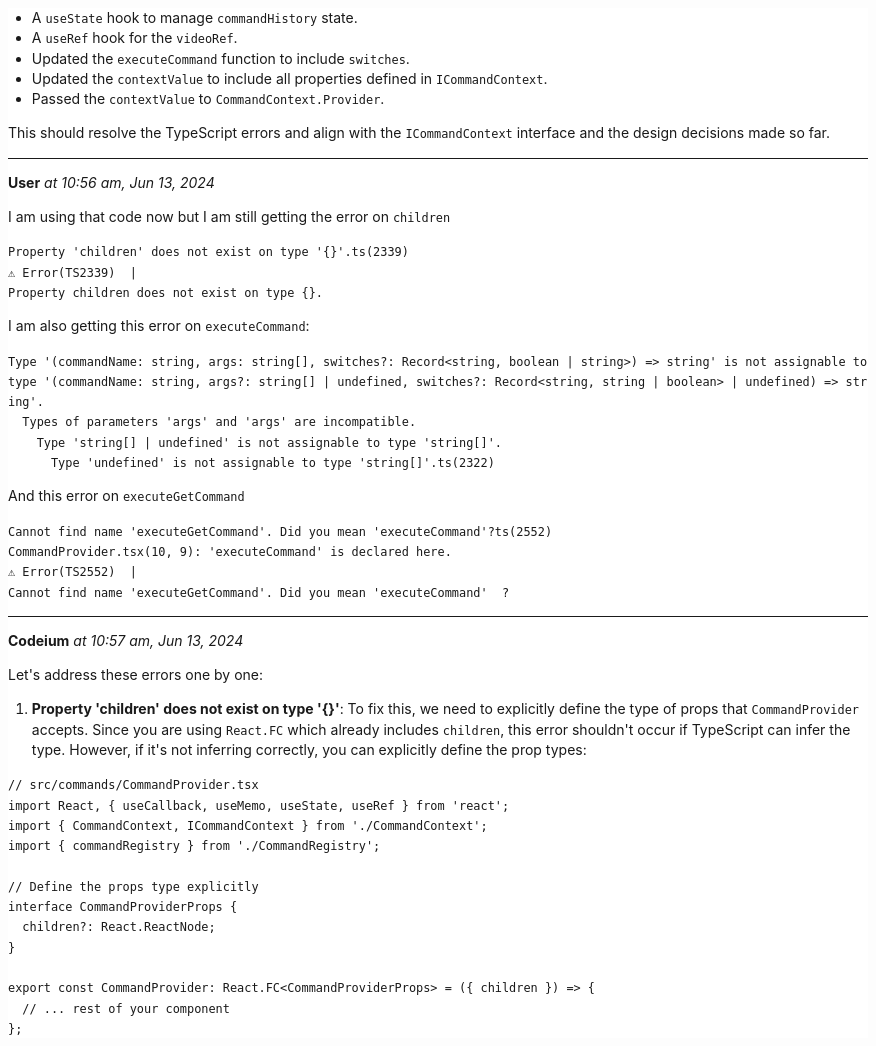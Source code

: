 - A `useState` hook to manage `commandHistory` state.
- A `useRef` hook for the `videoRef`.
- Updated the `executeCommand` function to include `switches`.
- Updated the `contextValue` to include all properties defined in `ICommandContext`.
- Passed the `contextValue` to `CommandContext.Provider`.

This should resolve the TypeScript errors and align with the `ICommandContext` interface and the design decisions made so far.

---

**User** _at 10:56 am, Jun 13, 2024_

I am using that code now but I am still getting the error on `children`

```tsx
Property 'children' does not exist on type '{}'.ts(2339)
⚠ Error(TS2339)  | 
Property children does not exist on type {}.
```

I am also getting this error on `executeCommand`:

```tsx
Type '(commandName: string, args: string[], switches?: Record<string, boolean | string>) => string' is not assignable to type '(commandName: string, args?: string[] | undefined, switches?: Record<string, string | boolean> | undefined) => string'.
  Types of parameters 'args' and 'args' are incompatible.
    Type 'string[] | undefined' is not assignable to type 'string[]'.
      Type 'undefined' is not assignable to type 'string[]'.ts(2322)
```

And this error on `executeGetCommand`

```tsx
Cannot find name 'executeGetCommand'. Did you mean 'executeCommand'?ts(2552)
CommandProvider.tsx(10, 9): 'executeCommand' is declared here.
⚠ Error(TS2552)  | 
Cannot find name 'executeGetCommand'. Did you mean 'executeCommand'  ?
```

---

**Codeium** _at 10:57 am, Jun 13, 2024_

Let's address these errors one by one:

1. **Property 'children' does not exist on type '{}'**:
   To fix this, we need to explicitly define the type of props that `CommandProvider` accepts. Since you are using `React.FC` which already includes `children`, this error shouldn't occur if TypeScript can infer the type. However, if it's not inferring correctly, you can explicitly define the prop types:

```tsx
// src/commands/CommandProvider.tsx
import React, { useCallback, useMemo, useState, useRef } from 'react';
import { CommandContext, ICommandContext } from './CommandContext';
import { commandRegistry } from './CommandRegistry';

// Define the props type explicitly
interface CommandProviderProps {
  children?: React.ReactNode;
}

export const CommandProvider: React.FC<CommandProviderProps> = ({ children }) => {
  // ... rest of your component
};
```
